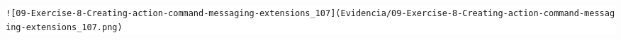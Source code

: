     ![09-Exercise-8-Creating-action-command-messaging-extensions_107](Evidencia/09-Exercise-8-Creating-action-command-messaging-extensions_107.png)

